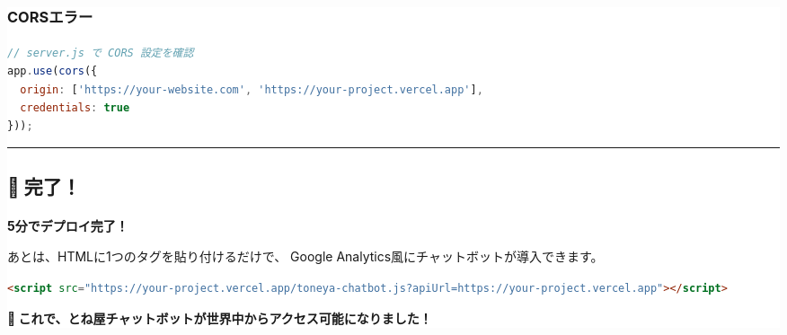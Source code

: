 ### CORSエラー
```javascript
// server.js で CORS 設定を確認
app.use(cors({
  origin: ['https://your-website.com', 'https://your-project.vercel.app'],
  credentials: true
}));
```

---

## 🎉 完了！

**5分でデプロイ完了！**

あとは、HTMLに1つのタグを貼り付けるだけで、
Google Analytics風にチャットボットが導入できます。

```html
<script src="https://your-project.vercel.app/toneya-chatbot.js?apiUrl=https://your-project.vercel.app"></script>
```

**🎊 これで、とね屋チャットボットが世界中からアクセス可能になりました！**